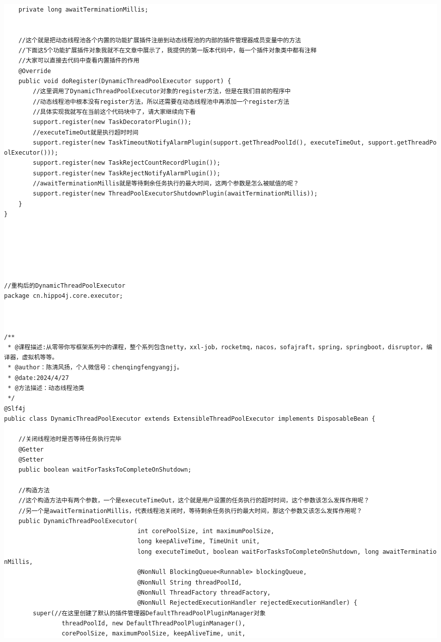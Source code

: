 ```
    private long awaitTerminationMillis;


    //这个就是把动态线程池各个内置的功能扩展插件注册到动态线程池的内部的插件管理器成员变量中的方法
    //下面这5个功能扩展插件对象我就不在文章中展示了，我提供的第一版本代码中，每一个插件对象类中都有注释
    //大家可以直接去代码中查看内置插件的作用
    @Override
    public void doRegister(DynamicThreadPoolExecutor support) {
        //这里调用了DynamicThreadPoolExecutor对象的register方法，但是在我们目前的程序中
        //动态线程池中根本没有register方法，所以还需要在动态线程池中再添加一个register方法
        //具体实现我就写在当前这个代码块中了，请大家继续向下看
        support.register(new TaskDecoratorPlugin());
        //executeTimeOut就是执行超时时间
        support.register(new TaskTimeoutNotifyAlarmPlugin(support.getThreadPoolId(), executeTimeOut, support.getThreadPoolExecutor()));
        support.register(new TaskRejectCountRecordPlugin());
        support.register(new TaskRejectNotifyAlarmPlugin());
        //awaitTerminationMillis就是等待剩余任务执行的最大时间，这两个参数是怎么被赋值的呢？
        support.register(new ThreadPoolExecutorShutdownPlugin(awaitTerminationMillis));
    }
}






//重构后的DynamicThreadPoolExecutor
package cn.hippo4j.core.executor;



/**
 * @课程描述:从零带你写框架系列中的课程，整个系列包含netty，xxl-job，rocketmq，nacos，sofajraft，spring，springboot，disruptor，编译器，虚拟机等等。
 * @author：陈清风扬，个人微信号：chenqingfengyangjj。
 * @date:2024/4/27
 * @方法描述：动态线程池类
 */
@Slf4j
public class DynamicThreadPoolExecutor extends ExtensibleThreadPoolExecutor implements DisposableBean {

    //关闭线程池时是否等待任务执行完毕
    @Getter
    @Setter
    public boolean waitForTasksToCompleteOnShutdown;

    //构造方法
    //这个构造方法中有两个参数，一个是executeTimeOut，这个就是用户设置的任务执行的超时时间，这个参数该怎么发挥作用呢？
    //另一个是awaitTerminationMillis，代表线程池关闭时，等待剩余任务执行的最大时间，那这个参数又该怎么发挥作用呢？
    public DynamicThreadPoolExecutor(
                                     int corePoolSize, int maximumPoolSize,
                                     long keepAliveTime, TimeUnit unit,
                                     long executeTimeOut, boolean waitForTasksToCompleteOnShutdown, long awaitTerminationMillis,
                                     @NonNull BlockingQueue<Runnable> blockingQueue,
                                     @NonNull String threadPoolId,
                                     @NonNull ThreadFactory threadFactory,
                                     @NonNull RejectedExecutionHandler rejectedExecutionHandler) {
        super(//在这里创建了默认的插件管理器DefaultThreadPoolPluginManager对象
                threadPoolId, new DefaultThreadPoolPluginManager(),
                corePoolSize, maximumPoolSize, keepAliveTime, unit,
```